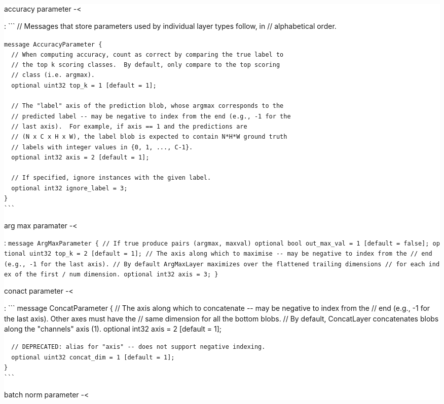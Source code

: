 accuracy parameter -<

:   ```
    // Messages that store parameters used by individual layer types follow, in
    // alphabetical order.

    message AccuracyParameter {
      // When computing accuracy, count as correct by comparing the true label to
      // the top k scoring classes.  By default, only compare to the top scoring
      // class (i.e. argmax).
      optional uint32 top_k = 1 [default = 1];

      // The "label" axis of the prediction blob, whose argmax corresponds to the
      // predicted label -- may be negative to index from the end (e.g., -1 for the
      // last axis).  For example, if axis == 1 and the predictions are
      // (N x C x H x W), the label blob is expected to contain N*H*W ground truth
      // labels with integer values in {0, 1, ..., C-1}.
      optional int32 axis = 2 [default = 1];

      // If specified, ignore instances with the given label.
      optional int32 ignore_label = 3;
    }
    ```

arg max paramater -<

:   ```
    message ArgMaxParameter {
      // If true produce pairs (argmax, maxval)
      optional bool out_max_val = 1 [default = false];
      optional uint32 top_k = 2 [default = 1];
      // The axis along which to maximise -- may be negative to index from the
      // end (e.g., -1 for the last axis).
      // By default ArgMaxLayer maximizes over the flattened trailing dimensions
      // for each index of the first / num dimension.
      optional int32 axis = 3;
    }
    ```

conact parameter -<

:   ```
    message ConcatParameter {
      // The axis along which to concatenate -- may be negative to index from the
      // end (e.g., -1 for the last axis).  Other axes must have the
      // same dimension for all the bottom blobs.
      // By default, ConcatLayer concatenates blobs along the "channels" axis (1).
      optional int32 axis = 2 [default = 1];

      // DEPRECATED: alias for "axis" -- does not support negative indexing.
      optional uint32 concat_dim = 1 [default = 1];
    }
    ```

batch norm parameter -<
